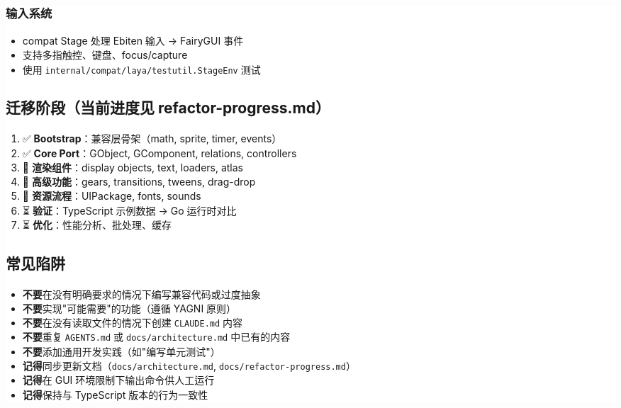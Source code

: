 ### 输入系统
- compat Stage 处理 Ebiten 输入 → FairyGUI 事件
- 支持多指触控、键盘、focus/capture
- 使用 `internal/compat/laya/testutil.StageEnv` 测试

## 迁移阶段（当前进度见 refactor-progress.md）

1. ✅ **Bootstrap**：兼容层骨架（math, sprite, timer, events）
2. ✅ **Core Port**：GObject, GComponent, relations, controllers
3. 🔄 **渲染组件**：display objects, text, loaders, atlas
4. 🔄 **高级功能**：gears, transitions, tweens, drag-drop
5. 🔄 **资源流程**：UIPackage, fonts, sounds
6. ⏳ **验证**：TypeScript 示例数据 → Go 运行时对比
7. ⏳ **优化**：性能分析、批处理、缓存

## 常见陷阱

- **不要**在没有明确要求的情况下编写兼容代码或过度抽象
- **不要**实现"可能需要"的功能（遵循 YAGNI 原则）
- **不要**在没有读取文件的情况下创建 `CLAUDE.md` 内容
- **不要**重复 `AGENTS.md` 或 `docs/architecture.md` 中已有的内容
- **不要**添加通用开发实践（如"编写单元测试"）
- **记得**同步更新文档（`docs/architecture.md`, `docs/refactor-progress.md`）
- **记得**在 GUI 环境限制下输出命令供人工运行
- **记得**保持与 TypeScript 版本的行为一致性
